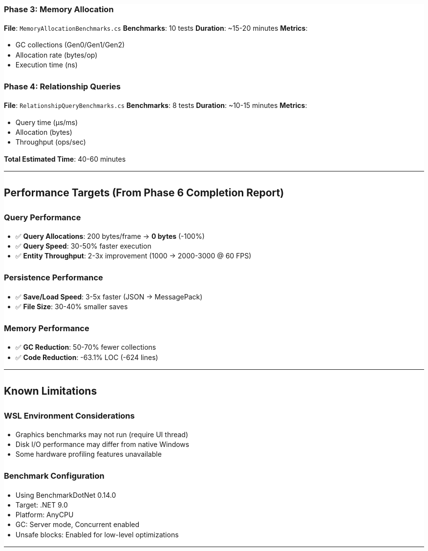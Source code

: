 ### Phase 3: Memory Allocation
**File**: `MemoryAllocationBenchmarks.cs`
**Benchmarks**: 10 tests
**Duration**: ~15-20 minutes
**Metrics**:
- GC collections (Gen0/Gen1/Gen2)
- Allocation rate (bytes/op)
- Execution time (ns)

### Phase 4: Relationship Queries
**File**: `RelationshipQueryBenchmarks.cs`
**Benchmarks**: 8 tests
**Duration**: ~10-15 minutes
**Metrics**:
- Query time (μs/ms)
- Allocation (bytes)
- Throughput (ops/sec)

**Total Estimated Time**: 40-60 minutes

---

## Performance Targets (From Phase 6 Completion Report)

### Query Performance
- ✅ **Query Allocations**: 200 bytes/frame → **0 bytes** (-100%)
- ✅ **Query Speed**: 30-50% faster execution
- ✅ **Entity Throughput**: 2-3x improvement (1000 → 2000-3000 @ 60 FPS)

### Persistence Performance
- ✅ **Save/Load Speed**: 3-5x faster (JSON → MessagePack)
- ✅ **File Size**: 30-40% smaller saves

### Memory Performance
- ✅ **GC Reduction**: 50-70% fewer collections
- ✅ **Code Reduction**: -63.1% LOC (-624 lines)

---

## Known Limitations

### WSL Environment Considerations
- Graphics benchmarks may not run (require UI thread)
- Disk I/O performance may differ from native Windows
- Some hardware profiling features unavailable

### Benchmark Configuration
- Using BenchmarkDotNet 0.14.0
- Target: .NET 9.0
- Platform: AnyCPU
- GC: Server mode, Concurrent enabled
- Unsafe blocks: Enabled for low-level optimizations

---
